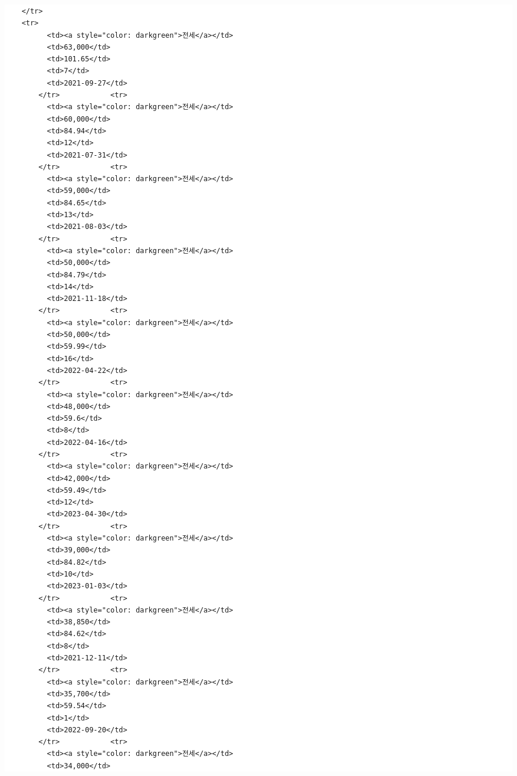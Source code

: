         </tr>        
        <tr>
              <td><a style="color: darkgreen">전세</a></td>
              <td>63,000</td>
              <td>101.65</td>
              <td>7</td>
              <td>2021-09-27</td>
            </tr>            <tr>
              <td><a style="color: darkgreen">전세</a></td>
              <td>60,000</td>
              <td>84.94</td>
              <td>12</td>
              <td>2021-07-31</td>
            </tr>            <tr>
              <td><a style="color: darkgreen">전세</a></td>
              <td>59,000</td>
              <td>84.65</td>
              <td>13</td>
              <td>2021-08-03</td>
            </tr>            <tr>
              <td><a style="color: darkgreen">전세</a></td>
              <td>50,000</td>
              <td>84.79</td>
              <td>14</td>
              <td>2021-11-18</td>
            </tr>            <tr>
              <td><a style="color: darkgreen">전세</a></td>
              <td>50,000</td>
              <td>59.99</td>
              <td>16</td>
              <td>2022-04-22</td>
            </tr>            <tr>
              <td><a style="color: darkgreen">전세</a></td>
              <td>48,000</td>
              <td>59.6</td>
              <td>8</td>
              <td>2022-04-16</td>
            </tr>            <tr>
              <td><a style="color: darkgreen">전세</a></td>
              <td>42,000</td>
              <td>59.49</td>
              <td>12</td>
              <td>2023-04-30</td>
            </tr>            <tr>
              <td><a style="color: darkgreen">전세</a></td>
              <td>39,000</td>
              <td>84.82</td>
              <td>10</td>
              <td>2023-01-03</td>
            </tr>            <tr>
              <td><a style="color: darkgreen">전세</a></td>
              <td>38,850</td>
              <td>84.62</td>
              <td>8</td>
              <td>2021-12-11</td>
            </tr>            <tr>
              <td><a style="color: darkgreen">전세</a></td>
              <td>35,700</td>
              <td>59.54</td>
              <td>1</td>
              <td>2022-09-20</td>
            </tr>            <tr>
              <td><a style="color: darkgreen">전세</a></td>
              <td>34,000</td>